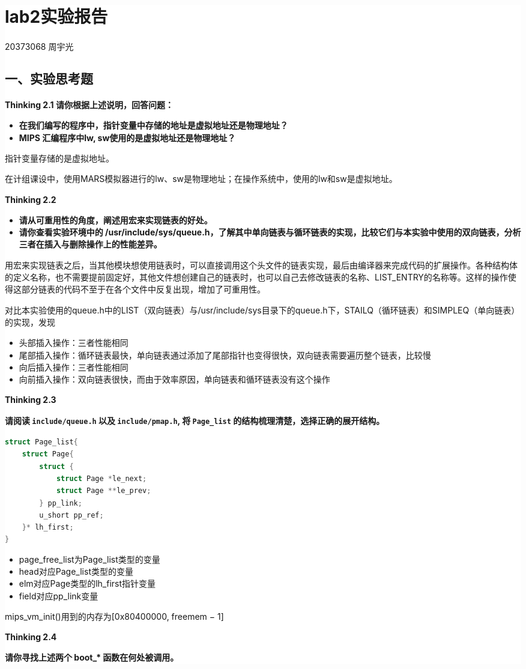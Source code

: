 # lab2实验报告

20373068 周宇光

## 一、实验思考题

**Thinking 2.1 
请你根据上述说明，回答问题：**

- **在我们编写的程序中，指针变量中存储的地址是虚拟地址还是物理地址？**
- **MIPS 汇编程序中lw, sw使用的是虚拟地址还是物理地址？**

指针变量存储的是虚拟地址。

在计组课设中，使用MARS模拟器进行的lw、sw是物理地址；在操作系统中，使用的lw和sw是虚拟地址。

**Thinking 2.2**

- **请从可重用性的角度，阐述用宏来实现链表的好处。**
- **请你查看实验环境中的 /usr/include/sys/queue.h，了解其中单向链表与循环链表的实现，比较它们与本实验中使用的双向链表，分析三者在插入与删除操作上的性能差异。**

用宏来实现链表之后，当其他模块想使用链表时，可以直接调用这个头文件的链表实现，最后由编译器来完成代码的扩展操作。各种结构体的定义名称，也不需要提前固定好，其他文件想创建自己的链表时，也可以自己去修改链表的名称、LIST_ENTRY的名称等。这样的操作使得这部分链表的代码不至于在各个文件中反复出现，增加了可重用性。

对比本实验使用的queue.h中的LIST（双向链表）与/usr/include/sys目录下的queue.h下，STAILQ（循环链表）和SIMPLEQ（单向链表）的实现，发现

- 头部插入操作：三者性能相同
- 尾部插入操作：循环链表最快，单向链表通过添加了尾部指针也变得很快，双向链表需要遍历整个链表，比较慢
- 向后插入操作：三者性能相同
- 向前插入操作：双向链表很快，而由于效率原因，单向链表和循环链表没有这个操作

**Thinking 2.3**

**请阅读 `include/queue.h` 以及 `include/pmap.h`, 将 `Page_list` 的结构梳理清楚，选择正确的展开结构。**

```c
struct Page_list{
    struct Page{
        struct {
            struct Page *le_next;
            struct Page **le_prev;
        } pp_link;
        u_short pp_ref;
    }* lh_first;
}
```

- page_free_list为Page_list类型的变量
- head对应Page_list类型的变量
- elm对应Page类型的lh_first指针变量
- field对应pp_link变量

mips_vm_init()用到的内存为[0x80400000, freemem − 1]

**Thinking 2.4** 

**请你寻找上述两个 boot_\* 函数在何处被调用。**
